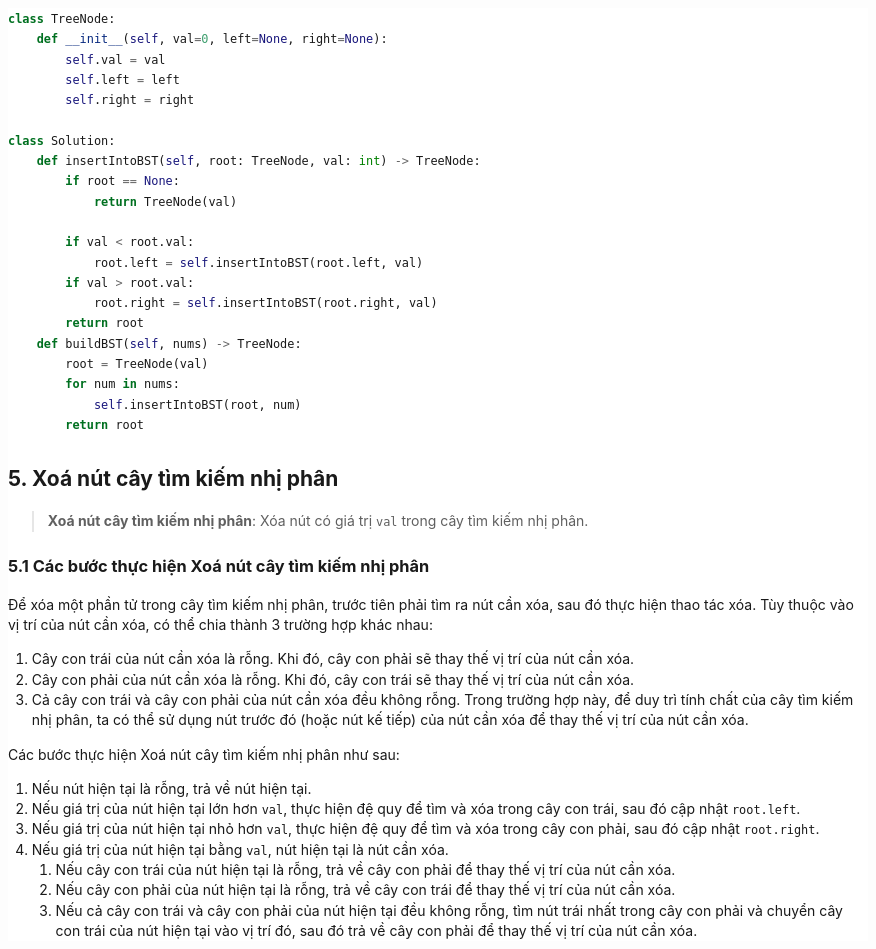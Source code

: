 ```python
class TreeNode:
    def __init__(self, val=0, left=None, right=None):
        self.val = val
        self.left = left
        self.right = right

class Solution:
    def insertIntoBST(self, root: TreeNode, val: int) -> TreeNode:
        if root == None:
            return TreeNode(val)

        if val < root.val:
            root.left = self.insertIntoBST(root.left, val)
        if val > root.val:
            root.right = self.insertIntoBST(root.right, val)
        return root
    def buildBST(self, nums) -> TreeNode:
        root = TreeNode(val)
        for num in nums:
            self.insertIntoBST(root, num)
        return root
```

## 5. Xoá nút cây tìm kiếm nhị phân

> **Xoá nút cây tìm kiếm nhị phân**: Xóa nút có giá trị `val` trong cây tìm kiếm nhị phân.

### 5.1 Các bước thực hiện Xoá nút cây tìm kiếm nhị phân

Để xóa một phần tử trong cây tìm kiếm nhị phân, trước tiên phải tìm ra nút cần xóa, sau đó thực hiện thao tác xóa. Tùy thuộc vào vị trí của nút cần xóa, có thể chia thành 3 trường hợp khác nhau:

1. Cây con trái của nút cần xóa là rỗng. Khi đó, cây con phải sẽ thay thế vị trí của nút cần xóa.
2. Cây con phải của nút cần xóa là rỗng. Khi đó, cây con trái sẽ thay thế vị trí của nút cần xóa.
3. Cả cây con trái và cây con phải của nút cần xóa đều không rỗng. Trong trường hợp này, để duy trì tính chất của cây tìm kiếm nhị phân, ta có thể sử dụng nút trước đó (hoặc nút kế tiếp) của nút cần xóa để thay thế vị trí của nút cần xóa.

Các bước thực hiện Xoá nút cây tìm kiếm nhị phân như sau:

1. Nếu nút hiện tại là rỗng, trả về nút hiện tại.
2. Nếu giá trị của nút hiện tại lớn hơn `val`, thực hiện đệ quy để tìm và xóa trong cây con trái, sau đó cập nhật `root.left`.
3. Nếu giá trị của nút hiện tại nhỏ hơn `val`, thực hiện đệ quy để tìm và xóa trong cây con phải, sau đó cập nhật `root.right`.
4. Nếu giá trị của nút hiện tại bằng `val`, nút hiện tại là nút cần xóa.
   1. Nếu cây con trái của nút hiện tại là rỗng, trả về cây con phải để thay thế vị trí của nút cần xóa.
   2. Nếu cây con phải của nút hiện tại là rỗng, trả về cây con trái để thay thế vị trí của nút cần xóa.
   3. Nếu cả cây con trái và cây con phải của nút hiện tại đều không rỗng, tìm nút trái nhất trong cây con phải và chuyển cây con trái của nút hiện tại vào vị trí đó, sau đó trả về cây con phải để thay thế vị trí của nút cần xóa.
